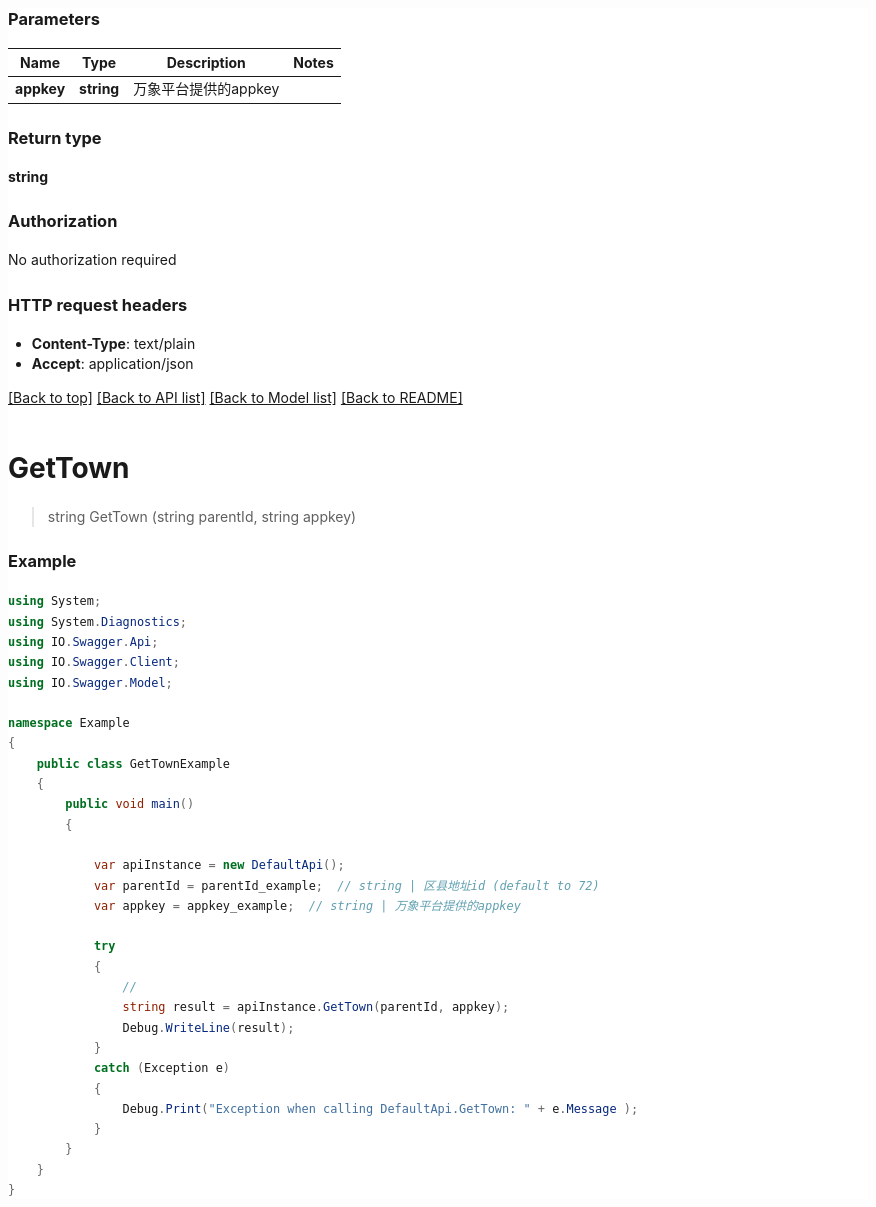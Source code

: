 ### Parameters

Name | Type | Description  | Notes
------------- | ------------- | ------------- | -------------
 **appkey** | **string**| 万象平台提供的appkey | 

### Return type

**string**

### Authorization

No authorization required

### HTTP request headers

 - **Content-Type**: text/plain
 - **Accept**: application/json

[[Back to top]](#) [[Back to API list]](../README.md#documentation-for-api-endpoints) [[Back to Model list]](../README.md#documentation-for-models) [[Back to README]](../README.md)

<a name="gettown"></a>
# **GetTown**
> string GetTown (string parentId, string appkey)





### Example
```csharp
using System;
using System.Diagnostics;
using IO.Swagger.Api;
using IO.Swagger.Client;
using IO.Swagger.Model;

namespace Example
{
    public class GetTownExample
    {
        public void main()
        {
            
            var apiInstance = new DefaultApi();
            var parentId = parentId_example;  // string | 区县地址id (default to 72)
            var appkey = appkey_example;  // string | 万象平台提供的appkey

            try
            {
                // 
                string result = apiInstance.GetTown(parentId, appkey);
                Debug.WriteLine(result);
            }
            catch (Exception e)
            {
                Debug.Print("Exception when calling DefaultApi.GetTown: " + e.Message );
            }
        }
    }
}
```
